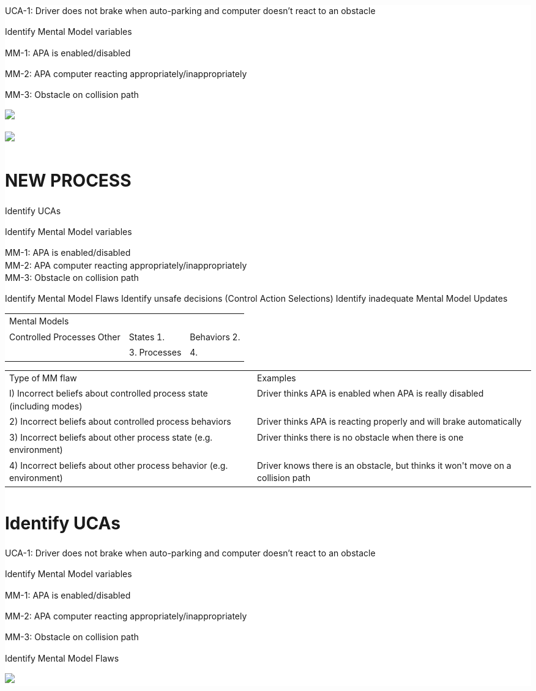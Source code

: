 UCA-1: Driver does not brake when auto-parking and computer doesn’t react to an obstacle  

Identify Mental Model variables  

MM-1: APA is enabled/disabled  

MM-2: APA computer reacting appropriately/inappropriately  

MM-3: Obstacle on collision path  

![](images/f068165f2b71ae8a22bc2338f3eb7f15b979ce8655a03ee5c934130725efad30.jpg)  

![](images/ea8d7f6e9b665aae8374480880635b01c82d212166e0a624d4f7b704135f5d32.jpg)  

# NEW PROCESS  

Identify UCAs  

Identify Mental Model variables  

MM-1: APA is enabled/disabled   
MM-2: APA computer reacting appropriately/inappropriately   
MM-3: Obstacle on collision path  

Identify Mental Model Flaws Identify unsafe decisions (Control Action Selections) Identify inadequate Mental Model Updates  

<html><body><table><tr><td colspan="3">Mental Models</td></tr><tr><td rowspan="2">Controlled Processes Other</td><td>States 1.</td><td>Behaviors 2.</td></tr><tr><td>3. Processes</td><td>4.</td></tr></table></body></html>  

<html><body><table><tr><td>Type of MM flaw</td><td>Examples</td></tr><tr><td>I) Incorrect beliefs about controlled process state (including modes)</td><td>Driver thinks APA is enabled when APA is really disabled</td></tr><tr><td>2) Incorrect beliefs about controlled process behaviors</td><td>Driver thinks APA is reacting properly and will brake automatically</td></tr><tr><td>3) Incorrect beliefs about other process state (e.g. environment)</td><td>Driver thinks there is no obstacle when there is one</td></tr><tr><td>4) Incorrect beliefs about other process behavior (e.g. environment)</td><td>Driver knows there is an obstacle, but thinks it won't move on a collision path</td></tr></table></body></html>  

# Identify UCAs  

UCA-1: Driver does not brake when auto-parking and computer doesn’t react to an obstacle  

Identify Mental Model variables  

MM-1: APA is enabled/disabled  

MM-2: APA computer reacting appropriately/inappropriately  

MM-3: Obstacle on collision path  

Identify Mental Model Flaws  

![](images/bb342bba1dbeb2bd84cd75396ea77515bf99af6423d468d2e11ef842a6c44145.jpg)  
